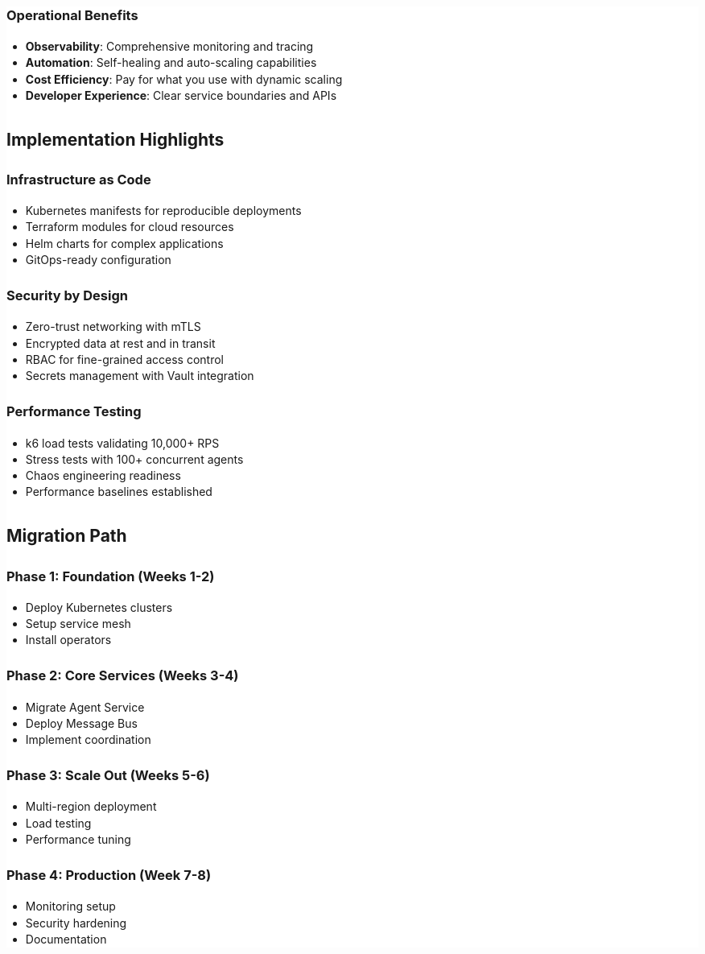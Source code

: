 ### Operational Benefits
- **Observability**: Comprehensive monitoring and tracing
- **Automation**: Self-healing and auto-scaling capabilities
- **Cost Efficiency**: Pay for what you use with dynamic scaling
- **Developer Experience**: Clear service boundaries and APIs

## Implementation Highlights

### Infrastructure as Code
- Kubernetes manifests for reproducible deployments
- Terraform modules for cloud resources
- Helm charts for complex applications
- GitOps-ready configuration

### Security by Design
- Zero-trust networking with mTLS
- Encrypted data at rest and in transit
- RBAC for fine-grained access control
- Secrets management with Vault integration

### Performance Testing
- k6 load tests validating 10,000+ RPS
- Stress tests with 100+ concurrent agents
- Chaos engineering readiness
- Performance baselines established

## Migration Path

### Phase 1: Foundation (Weeks 1-2)
- Deploy Kubernetes clusters
- Setup service mesh
- Install operators

### Phase 2: Core Services (Weeks 3-4)
- Migrate Agent Service
- Deploy Message Bus
- Implement coordination

### Phase 3: Scale Out (Weeks 5-6)
- Multi-region deployment
- Load testing
- Performance tuning

### Phase 4: Production (Week 7-8)
- Monitoring setup
- Security hardening
- Documentation
